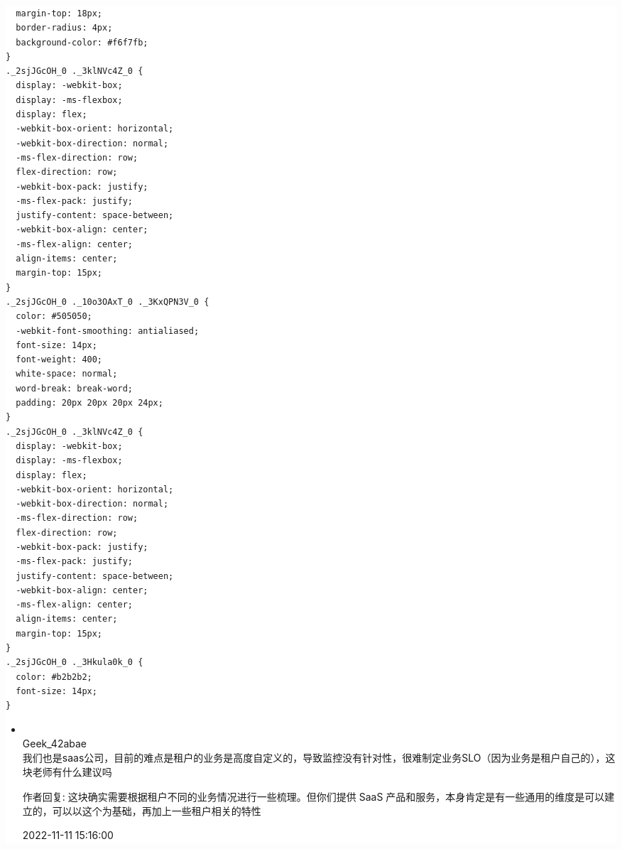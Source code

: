       margin-top: 18px;
      border-radius: 4px;
      background-color: #f6f7fb;
    }
    ._2sjJGcOH_0 ._3klNVc4Z_0 {
      display: -webkit-box;
      display: -ms-flexbox;
      display: flex;
      -webkit-box-orient: horizontal;
      -webkit-box-direction: normal;
      -ms-flex-direction: row;
      flex-direction: row;
      -webkit-box-pack: justify;
      -ms-flex-pack: justify;
      justify-content: space-between;
      -webkit-box-align: center;
      -ms-flex-align: center;
      align-items: center;
      margin-top: 15px;
    }
    ._2sjJGcOH_0 ._10o3OAxT_0 ._3KxQPN3V_0 {
      color: #505050;
      -webkit-font-smoothing: antialiased;
      font-size: 14px;
      font-weight: 400;
      white-space: normal;
      word-break: break-word;
      padding: 20px 20px 20px 24px;
    }
    ._2sjJGcOH_0 ._3klNVc4Z_0 {
      display: -webkit-box;
      display: -ms-flexbox;
      display: flex;
      -webkit-box-orient: horizontal;
      -webkit-box-direction: normal;
      -ms-flex-direction: row;
      flex-direction: row;
      -webkit-box-pack: justify;
      -ms-flex-pack: justify;
      justify-content: space-between;
      -webkit-box-align: center;
      -ms-flex-align: center;
      align-items: center;
      margin-top: 15px;
    }
    ._2sjJGcOH_0 ._3Hkula0k_0 {
      color: #b2b2b2;
      font-size: 14px;
    }
</style><ul><li>
<div class="_2sjJGcOH_0"><img src=""
  class="_3FLYR4bF_0">
<div class="_36ChpWj4_0">
  <div class="_2zFoi7sd_0"><span>Geek_42abae</span>
  </div>
  <div class="_2_QraFYR_0">我们也是saas公司，目前的难点是租户的业务是高度自定义的，导致监控没有针对性，很难制定业务SLO（因为业务是租户自己的），这块老师有什么建议吗</div>
  <div class="_10o3OAxT_0">
    <p class="_3KxQPN3V_0">作者回复: 这块确实需要根据租户不同的业务情况进行一些梳理。但你们提供 SaaS 产品和服务，本身肯定是有一些通用的维度是可以建立的，可以以这个为基础，再加上一些租户相关的特性</p>
  </div>
  <div class="_3klNVc4Z_0">
    <div class="_3Hkula0k_0">2022-11-11 15:16:00</div>